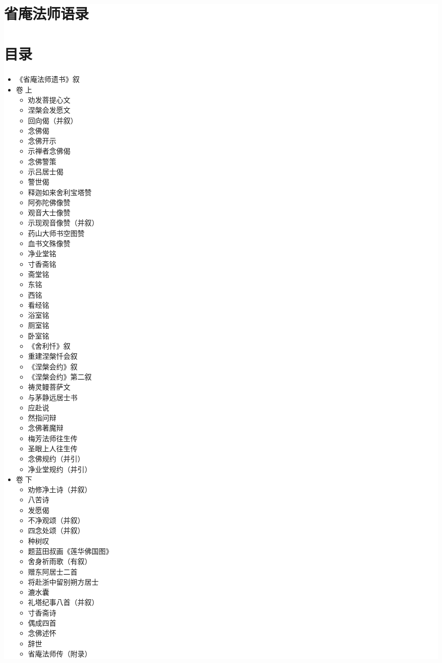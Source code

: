 # 省庵法师语录

# 目录

- 《省庵法师遗书》叙
- 卷 上
  - 劝发菩提心文
  - 涅槃会发愿文
  - 回向偈（并叙）
  - 念佛偈
  - 念佛开示
  - 示禅者念佛偈
  - 念佛警策
  - 示吕居士偈
  - 警世偈
  - 释迦如来舍利宝塔赞
  - 阿弥陀佛像赞
  - 观音大士像赞
  - 示现观音像赞（并叙）
  - 药山大师书空图赞
  - 血书文殊像赞
  - 净业堂铭
  - 寸香斋铭
  - 斋堂铭
  - 东铭
  - 西铭
  - 看经铭
  - 浴室铭
  - 厕室铭
  - 卧室铭
  - 《舍利忏》叙
  - 重建涅槃忏会叙
  - 《涅槃会约》叙
  - 《涅槃会约》第二叙
  - 祷灵鳗菩萨文
  - 与茅静远居士书
  - 应赴说
  - 然指问辩
  - 念佛著魔辩
  - 梅芳法师往生传
  - 圣眼上人往生传
  - 念佛规约（并引）
  - 净业堂规约（并引）
- 卷 下
    - 劝修净土诗（并叙）
    - 八苦诗
    - 发愿偈
    - 不净观颂（并叙）
    - 四念处颂（并叙）
    - 种树叹
    - 题蓝田叔画《莲华佛国图》
    - 舍身祈雨歌（有叙）
    - 赠东阿居士二首
    - 将赴浙中留别朔方居士
    - 漉水囊
    - 礼塔纪事八首（并叙）
    - 寸香斋诗
    - 偶成四首
    - 念佛述怀
    - 辞世
    - 省庵法师传（附录）